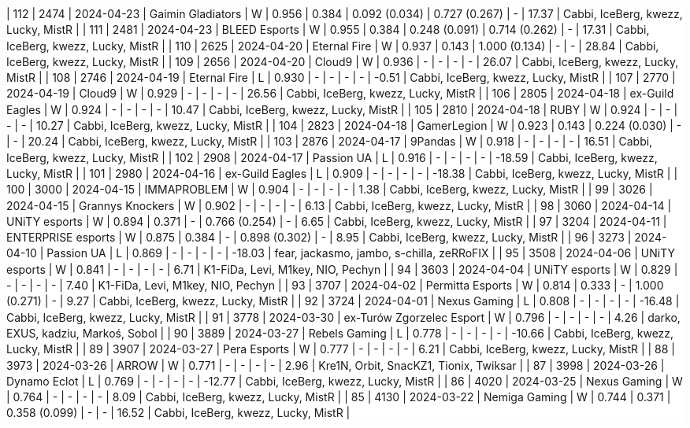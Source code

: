 |          112 |     2474 | 2024-04-23 | Gaimin Gladiators         | W   | 0.956      | 0.384        | 0.092 (0.034)    | 0.727 (0.267)    | -         |    17.37 | Cabbi, IceBerg, kwezz, Lucky, MistR          |
|          111 |     2481 | 2024-04-23 | BLEED Esports             | W   | 0.955      | 0.384        | 0.248 (0.091)    | 0.714 (0.262)    | -         |    17.31 | Cabbi, IceBerg, kwezz, Lucky, MistR          |
|          110 |     2625 | 2024-04-20 | Eternal Fire              | W   | 0.937      | 0.143        | 1.000 (0.134)    | -                | -         |    28.84 | Cabbi, IceBerg, kwezz, Lucky, MistR          |
|          109 |     2656 | 2024-04-20 | Cloud9                    | W   | 0.936      | -            | -                | -                | -         |    26.07 | Cabbi, IceBerg, kwezz, Lucky, MistR          |
|          108 |     2746 | 2024-04-19 | Eternal Fire              | L   | 0.930      | -            | -                | -                | -         |    -0.51 | Cabbi, IceBerg, kwezz, Lucky, MistR          |
|          107 |     2770 | 2024-04-19 | Cloud9                    | W   | 0.929      | -            | -                | -                | -         |    26.56 | Cabbi, IceBerg, kwezz, Lucky, MistR          |
|          106 |     2805 | 2024-04-18 | ex-Guild Eagles           | W   | 0.924      | -            | -                | -                | -         |    10.47 | Cabbi, IceBerg, kwezz, Lucky, MistR          |
|          105 |     2810 | 2024-04-18 | RUBY                      | W   | 0.924      | -            | -                | -                | -         |    10.27 | Cabbi, IceBerg, kwezz, Lucky, MistR          |
|          104 |     2823 | 2024-04-18 | GamerLegion               | W   | 0.923      | 0.143        | 0.224 (0.030)    | -                | -         |    20.24 | Cabbi, IceBerg, kwezz, Lucky, MistR          |
|          103 |     2876 | 2024-04-17 | 9Pandas                   | W   | 0.918      | -            | -                | -                | -         |    16.51 | Cabbi, IceBerg, kwezz, Lucky, MistR          |
|          102 |     2908 | 2024-04-17 | Passion UA                | L   | 0.916      | -            | -                | -                | -         |   -18.59 | Cabbi, IceBerg, kwezz, Lucky, MistR          |
|          101 |     2980 | 2024-04-16 | ex-Guild Eagles           | L   | 0.909      | -            | -                | -                | -         |   -18.38 | Cabbi, IceBerg, kwezz, Lucky, MistR          |
|          100 |     3000 | 2024-04-15 | IMMAPROBLEM               | W   | 0.904      | -            | -                | -                | -         |     1.38 | Cabbi, IceBerg, kwezz, Lucky, MistR          |
|           99 |     3026 | 2024-04-15 | Grannys Knockers          | W   | 0.902      | -            | -                | -                | -         |     6.13 | Cabbi, IceBerg, kwezz, Lucky, MistR          |
|           98 |     3060 | 2024-04-14 | UNiTY esports             | W   | 0.894      | 0.371        | -                | 0.766 (0.254)    | -         |     6.65 | Cabbi, IceBerg, kwezz, Lucky, MistR          |
|           97 |     3204 | 2024-04-11 | ENTERPRISE esports        | W   | 0.875      | 0.384        | -                | 0.898 (0.302)    | -         |     8.95 | Cabbi, IceBerg, kwezz, Lucky, MistR          |
|           96 |     3273 | 2024-04-10 | Passion UA                | L   | 0.869      | -            | -                | -                | -         |   -18.03 | fear, jackasmo, jambo, s-chilla, zeRRoFIX    |
|           95 |     3508 | 2024-04-06 | UNiTY esports             | W   | 0.841      | -            | -                | -                | -         |     6.71 | K1-FiDa, Levi, M1key, NIO, Pechyn            |
|           94 |     3603 | 2024-04-04 | UNiTY esports             | W   | 0.829      | -            | -                | -                | -         |     7.40 | K1-FiDa, Levi, M1key, NIO, Pechyn            |
|           93 |     3707 | 2024-04-02 | Permitta Esports          | W   | 0.814      | 0.333        | -                | 1.000 (0.271)    | -         |     9.27 | Cabbi, IceBerg, kwezz, Lucky, MistR          |
|           92 |     3724 | 2024-04-01 | Nexus Gaming              | L   | 0.808      | -            | -                | -                | -         |   -16.48 | Cabbi, IceBerg, kwezz, Lucky, MistR          |
|           91 |     3778 | 2024-03-30 | ex-Turów Zgorzelec Esport | W   | 0.796      | -            | -                | -                | -         |     4.26 | darko, EXUS, kadziu, Markoś, Sobol           |
|           90 |     3889 | 2024-03-27 | Rebels Gaming             | L   | 0.778      | -            | -                | -                | -         |   -10.66 | Cabbi, IceBerg, kwezz, Lucky, MistR          |
|           89 |     3907 | 2024-03-27 | Pera Esports              | W   | 0.777      | -            | -                | -                | -         |     6.21 | Cabbi, IceBerg, kwezz, Lucky, MistR          |
|           88 |     3973 | 2024-03-26 | ARROW                     | W   | 0.771      | -            | -                | -                | -         |     2.96 | Kre1N, Orbit, SnacKZ1, Tionix, Twiksar       |
|           87 |     3998 | 2024-03-26 | Dynamo Eclot              | L   | 0.769      | -            | -                | -                | -         |   -12.77 | Cabbi, IceBerg, kwezz, Lucky, MistR          |
|           86 |     4020 | 2024-03-25 | Nexus Gaming              | W   | 0.764      | -            | -                | -                | -         |     8.09 | Cabbi, IceBerg, kwezz, Lucky, MistR          |
|           85 |     4130 | 2024-03-22 | Nemiga Gaming             | W   | 0.744      | 0.371        | 0.358 (0.099)    | -                | -         |    16.52 | Cabbi, IceBerg, kwezz, Lucky, MistR          |
